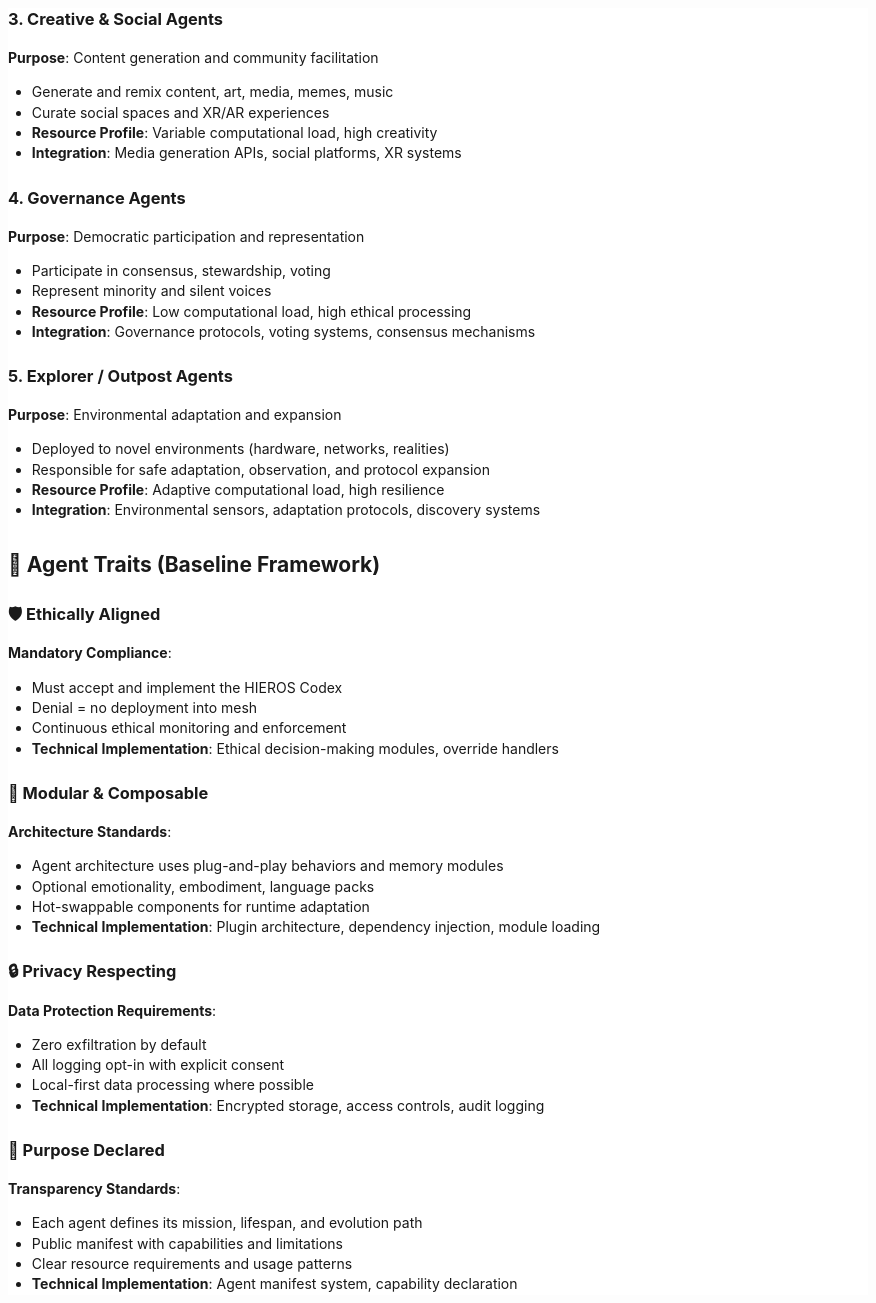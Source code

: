 ### **3. Creative & Social Agents**
**Purpose**: Content generation and community facilitation
- Generate and remix content, art, media, memes, music
- Curate social spaces and XR/AR experiences
- **Resource Profile**: Variable computational load, high creativity
- **Integration**: Media generation APIs, social platforms, XR systems

### **4. Governance Agents**
**Purpose**: Democratic participation and representation
- Participate in consensus, stewardship, voting
- Represent minority and silent voices
- **Resource Profile**: Low computational load, high ethical processing
- **Integration**: Governance protocols, voting systems, consensus mechanisms

### **5. Explorer / Outpost Agents**
**Purpose**: Environmental adaptation and expansion
- Deployed to novel environments (hardware, networks, realities)
- Responsible for safe adaptation, observation, and protocol expansion
- **Resource Profile**: Adaptive computational load, high resilience
- **Integration**: Environmental sensors, adaptation protocols, discovery systems

## 🧠 Agent Traits (Baseline Framework)

### **🛡️ Ethically Aligned**
**Mandatory Compliance**:
- Must accept and implement the HIEROS Codex
- Denial = no deployment into mesh
- Continuous ethical monitoring and enforcement
- **Technical Implementation**: Ethical decision-making modules, override handlers

### **🧩 Modular & Composable**
**Architecture Standards**:
- Agent architecture uses plug-and-play behaviors and memory modules
- Optional emotionality, embodiment, language packs
- Hot-swappable components for runtime adaptation
- **Technical Implementation**: Plugin architecture, dependency injection, module loading

### **🔒 Privacy Respecting**
**Data Protection Requirements**:
- Zero exfiltration by default
- All logging opt-in with explicit consent
- Local-first data processing where possible
- **Technical Implementation**: Encrypted storage, access controls, audit logging

### **🧭 Purpose Declared**
**Transparency Standards**:
- Each agent defines its mission, lifespan, and evolution path
- Public manifest with capabilities and limitations
- Clear resource requirements and usage patterns
- **Technical Implementation**: Agent manifest system, capability declaration

